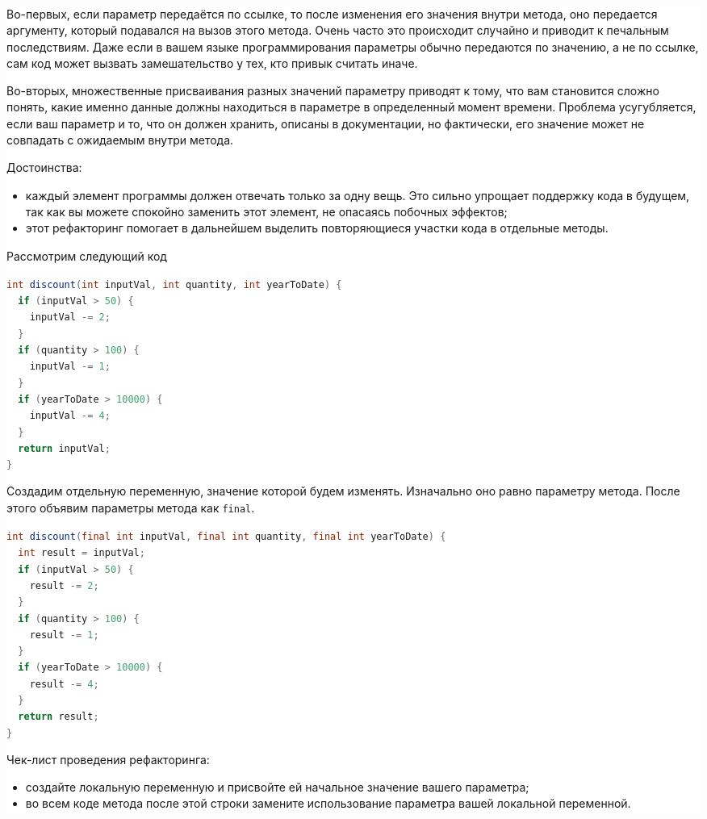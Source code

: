 Во-первых, если параметр передаётся по ссылке, то после изменения его значения внутри метода, оно передается аргументу, который подавался на вызов этого метода. Очень часто это происходит случайно и приводит к печальным последствиям. Даже если в вашем языке программирования параметры обычно передаются по значению, а не по ссылке, сам код может вызвать замешательство у тех, кто привык считать иначе.

Во-вторых, множественные присваивания разных значений параметру приводят к тому, что вам становится сложно понять, какие именно данные должны находиться в параметре в определенный момент времени. Проблема усугубляется, если ваш параметр и то, что он должен хранить, описаны в документации, но фактически, его значение может не совпадать с ожидаемым внутри метода.

Достоинства:

- каждый элемент программы должен отвечать только за одну вещь. Это сильно упрощает поддержку кода в будущем, так как вы можете спокойно заменить этот элемент, не опасаясь побочных эффектов;
- этот рефакторинг помогает в дальнейшем выделить повторяющиеся участки кода в отдельные методы.

Рассмотрим следующий код

```java
int discount(int inputVal, int quantity, int yearToDate) {
  if (inputVal > 50) {
    inputVal -= 2;
  }
  if (quantity > 100) {
    inputVal -= 1;
  }
  if (yearToDate > 10000) {
    inputVal -= 4;
  }
  return inputVal;
}
```

Создадим отдельную переменную, значение которой будем изменять. Изначально оно равно параметру метода. После этого объявим параметры метода как `final`.

```java
int discount(final int inputVal, final int quantity, final int yearToDate) {
  int result = inputVal;
  if (inputVal > 50) {
    result -= 2;
  }
  if (quantity > 100) {
    result -= 1;
  }
  if (yearToDate > 10000) {
    result -= 4;
  }
  return result;
}
```

Чек-лист проведения рефакторинга:

- создайте локальную переменную и присвойте ей начальное значение вашего параметра;
- во всем коде метода после этой строки замените использование параметра вашей локальной переменной.
